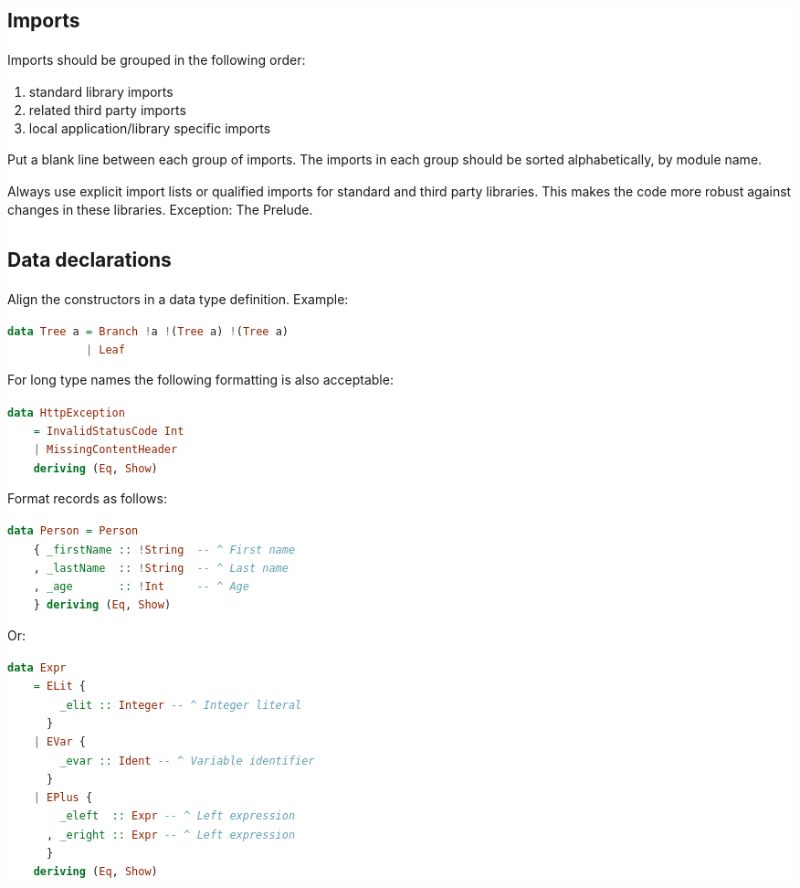 ## Imports

Imports should be grouped in the following order:

1. standard library imports
2. related third party imports
3. local application/library specific imports

Put a blank line between each group of imports. The imports in each group should be sorted alphabetically, by module name.

Always use explicit import lists or qualified imports for standard and third party libraries. This makes the code more robust against changes in these libraries. Exception: The Prelude.

## Data declarations

Align the constructors in a data type definition. Example:

```haskell
data Tree a = Branch !a !(Tree a) !(Tree a)
            | Leaf
```

For long type names the following formatting is also acceptable:

```haskell
data HttpException
    = InvalidStatusCode Int
    | MissingContentHeader
    deriving (Eq, Show)
```

Format records as follows:

```haskell
data Person = Person
    { _firstName :: !String  -- ^ First name
    , _lastName  :: !String  -- ^ Last name
    , _age       :: !Int     -- ^ Age
    } deriving (Eq, Show)
```

Or:

```haskell
data Expr
	= ELit {
		_elit :: Integer -- ^ Integer literal
      }
    | EVar {
		_evar :: Ident -- ^ Variable identifier
  	  }
  	| EPlus {
		_eleft  :: Expr -- ^ Left expression
	  , _eright :: Expr -- ^ Left expression
  	  }
  	deriving (Eq, Show)
```
